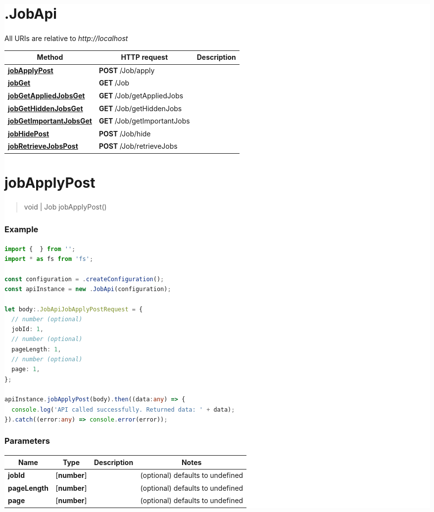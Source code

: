 # .JobApi

All URIs are relative to *http://localhost*

Method | HTTP request | Description
------------- | ------------- | -------------
[**jobApplyPost**](JobApi.md#jobApplyPost) | **POST** /Job/apply | 
[**jobGet**](JobApi.md#jobGet) | **GET** /Job | 
[**jobGetAppliedJobsGet**](JobApi.md#jobGetAppliedJobsGet) | **GET** /Job/getAppliedJobs | 
[**jobGetHiddenJobsGet**](JobApi.md#jobGetHiddenJobsGet) | **GET** /Job/getHiddenJobs | 
[**jobGetImportantJobsGet**](JobApi.md#jobGetImportantJobsGet) | **GET** /Job/getImportantJobs | 
[**jobHidePost**](JobApi.md#jobHidePost) | **POST** /Job/hide | 
[**jobRetrieveJobsPost**](JobApi.md#jobRetrieveJobsPost) | **POST** /Job/retrieveJobs | 


# **jobApplyPost**
> void | Job jobApplyPost()


### Example


```typescript
import {  } from '';
import * as fs from 'fs';

const configuration = .createConfiguration();
const apiInstance = new .JobApi(configuration);

let body:.JobApiJobApplyPostRequest = {
  // number (optional)
  jobId: 1,
  // number (optional)
  pageLength: 1,
  // number (optional)
  page: 1,
};

apiInstance.jobApplyPost(body).then((data:any) => {
  console.log('API called successfully. Returned data: ' + data);
}).catch((error:any) => console.error(error));
```


### Parameters

Name | Type | Description  | Notes
------------- | ------------- | ------------- | -------------
 **jobId** | [**number**] |  | (optional) defaults to undefined
 **pageLength** | [**number**] |  | (optional) defaults to undefined
 **page** | [**number**] |  | (optional) defaults to undefined
